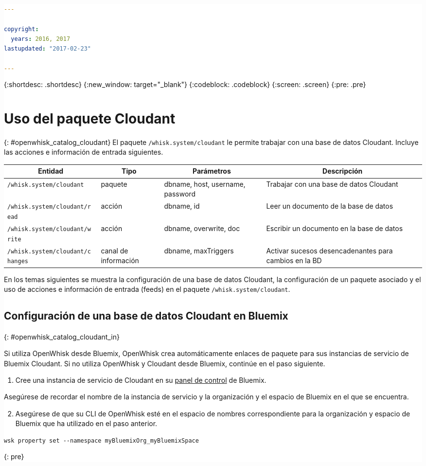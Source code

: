```yaml
---

copyright:
  years: 2016, 2017
lastupdated: "2017-02-23"

---
```


{:shortdesc: .shortdesc}
{:new_window: target="_blank"}
{:codeblock: .codeblock}
{:screen: .screen}
{:pre: .pre}

# Uso del paquete Cloudant
{: #openwhisk_catalog_cloudant}
El paquete `/whisk.system/cloudant` le permite trabajar con una base de datos Cloudant. Incluye las acciones e información de entrada siguientes.

| Entidad | Tipo | Parámetros | Descripción |
| --- | --- | --- | --- |
| `/whisk.system/cloudant` | paquete | dbname, host, username, password | Trabajar con una base de datos Cloudant |
| `/whisk.system/cloudant/read` | acción | dbname, id | Leer un documento de la base de datos |
| `/whisk.system/cloudant/write` | acción | dbname, overwrite, doc | Escribir un documento en la base de datos |
| `/whisk.system/cloudant/changes` | canal de información | dbname, maxTriggers | Activar sucesos desencadenantes para cambios en la BD |

En los temas siguientes se muestra la configuración de una base de datos Cloudant, la configuración de un paquete asociado y el uso de acciones e información de entrada (feeds) en el paquete `/whisk.system/cloudant`.

## Configuración de una base de datos Cloudant en Bluemix
{: #openwhisk_catalog_cloudant_in}

Si utiliza OpenWhisk desde Bluemix, OpenWhisk crea automáticamente enlaces de paquete para sus instancias de servicio de Bluemix Cloudant. Si no utiliza OpenWhisk y Cloudant desde
Bluemix, continúe en el paso siguiente.

1. Cree una instancia de servicio de Cloudant en su [panel de control](http://console.ng.Bluemix.net) de Bluemix.

  Asegúrese de recordar el nombre de la instancia de servicio y la organización y el espacio de Bluemix en el que se encuentra.

2. Asegúrese de que su CLI de OpenWhisk esté en el espacio de nombres correspondiente para la organización y espacio de Bluemix que ha utilizado en el paso anterior.

  ```
  wsk property set --namespace myBluemixOrg_myBluemixSpace
  ```
  {: pre}
